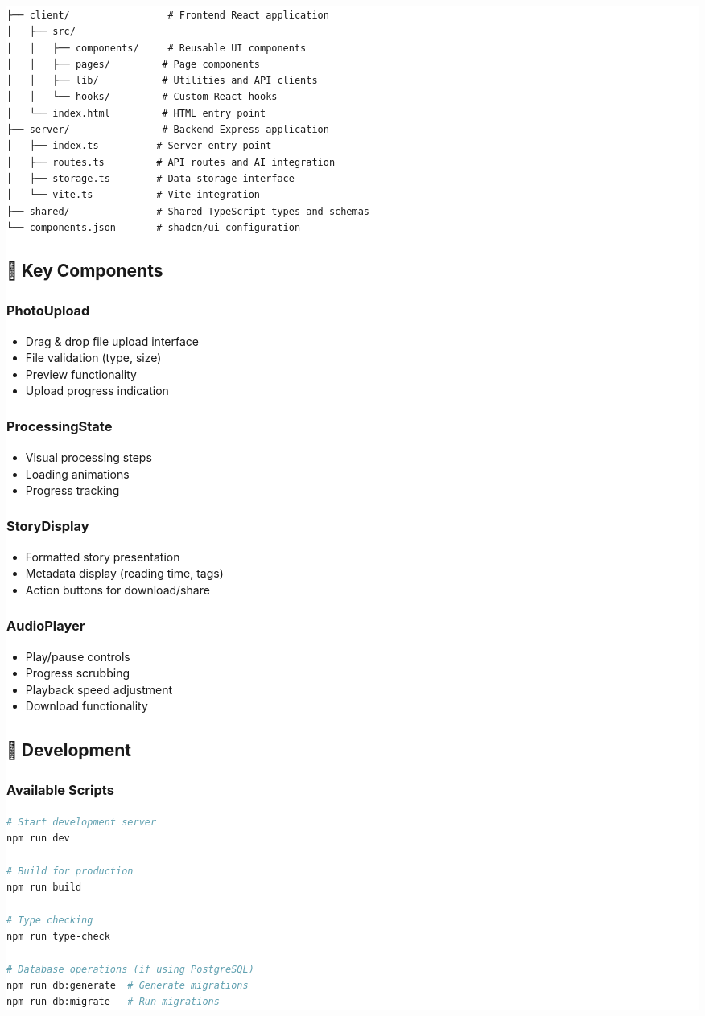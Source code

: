 ```
├── client/                 # Frontend React application
│   ├── src/
│   │   ├── components/     # Reusable UI components
│   │   ├── pages/         # Page components
│   │   ├── lib/           # Utilities and API clients
│   │   └── hooks/         # Custom React hooks
│   └── index.html         # HTML entry point
├── server/                # Backend Express application
│   ├── index.ts          # Server entry point
│   ├── routes.ts         # API routes and AI integration
│   ├── storage.ts        # Data storage interface
│   └── vite.ts           # Vite integration
├── shared/               # Shared TypeScript types and schemas
└── components.json       # shadcn/ui configuration
```

## 🎨 Key Components

### PhotoUpload
- Drag & drop file upload interface
- File validation (type, size)
- Preview functionality
- Upload progress indication

### ProcessingState
- Visual processing steps
- Loading animations
- Progress tracking

### StoryDisplay
- Formatted story presentation
- Metadata display (reading time, tags)
- Action buttons for download/share

### AudioPlayer
- Play/pause controls
- Progress scrubbing
- Playback speed adjustment
- Download functionality

## 🔧 Development

### Available Scripts

```bash
# Start development server
npm run dev

# Build for production
npm run build

# Type checking
npm run type-check

# Database operations (if using PostgreSQL)
npm run db:generate  # Generate migrations
npm run db:migrate   # Run migrations
```
